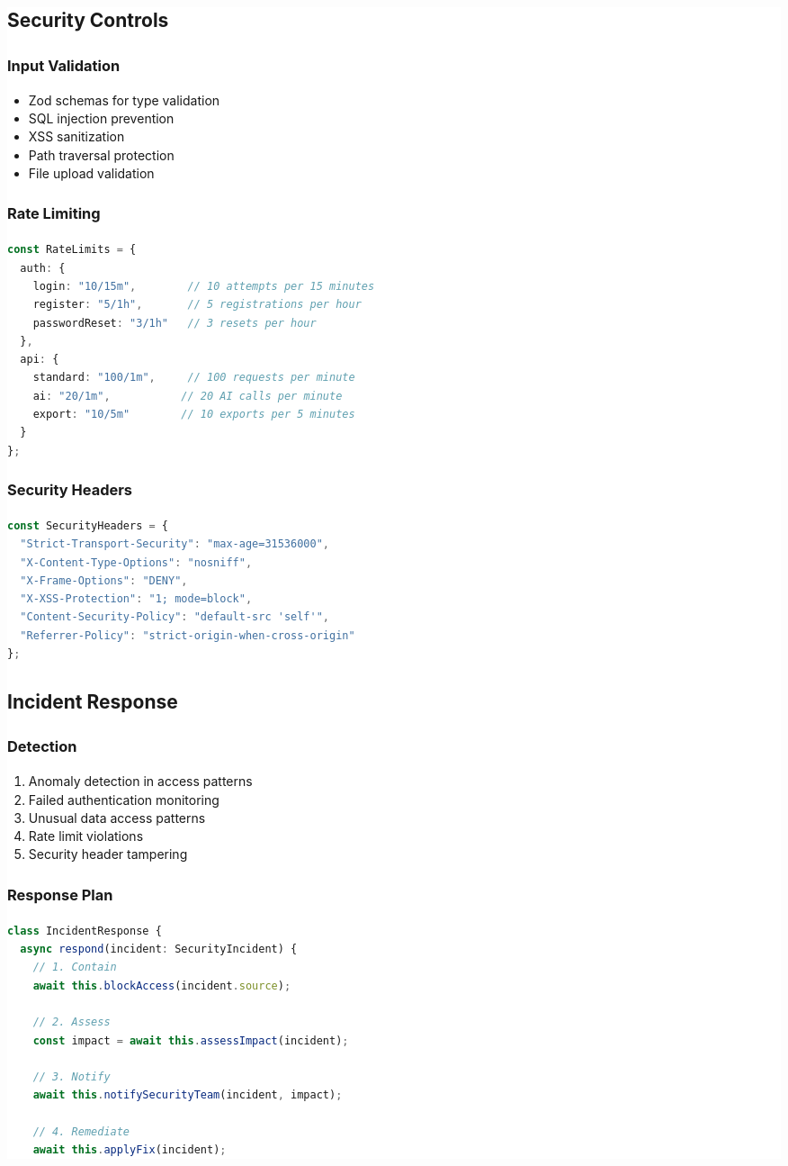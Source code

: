 ## Security Controls

### Input Validation
- Zod schemas for type validation
- SQL injection prevention
- XSS sanitization
- Path traversal protection
- File upload validation

### Rate Limiting
```typescript
const RateLimits = {
  auth: {
    login: "10/15m",        // 10 attempts per 15 minutes
    register: "5/1h",       // 5 registrations per hour
    passwordReset: "3/1h"   // 3 resets per hour
  },
  api: {
    standard: "100/1m",     // 100 requests per minute
    ai: "20/1m",           // 20 AI calls per minute
    export: "10/5m"        // 10 exports per 5 minutes
  }
};
```

### Security Headers
```typescript
const SecurityHeaders = {
  "Strict-Transport-Security": "max-age=31536000",
  "X-Content-Type-Options": "nosniff",
  "X-Frame-Options": "DENY",
  "X-XSS-Protection": "1; mode=block",
  "Content-Security-Policy": "default-src 'self'",
  "Referrer-Policy": "strict-origin-when-cross-origin"
};
```

## Incident Response

### Detection
1. Anomaly detection in access patterns
2. Failed authentication monitoring
3. Unusual data access patterns
4. Rate limit violations
5. Security header tampering

### Response Plan
```typescript
class IncidentResponse {
  async respond(incident: SecurityIncident) {
    // 1. Contain
    await this.blockAccess(incident.source);

    // 2. Assess
    const impact = await this.assessImpact(incident);

    // 3. Notify
    await this.notifySecurityTeam(incident, impact);

    // 4. Remediate
    await this.applyFix(incident);

```